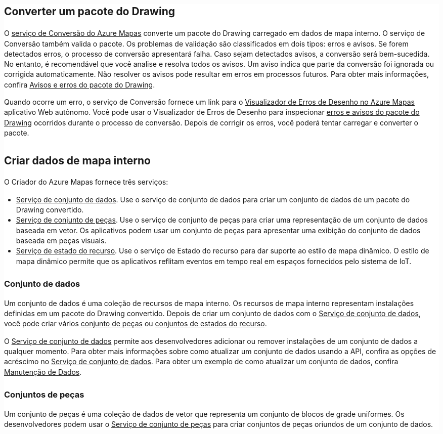 ## <a name="convert-a-drawing-package"></a>Converter um pacote do Drawing

O [serviço de Conversão do Azure Mapas](https://docs.microsoft.com/rest/api/maps/conversion) converte um pacote do Drawing carregado em dados de mapa interno. O serviço de Conversão também valida o pacote. Os problemas de validação são classificados em dois tipos: erros e avisos. Se forem detectados erros, o processo de conversão apresentará falha. Caso sejam detectados avisos, a conversão será bem-sucedida. No entanto, é recomendável que você analise e resolva todos os avisos. Um aviso indica que parte da conversão foi ignorada ou corrigida automaticamente. Não resolver os avisos pode resultar em erros em processos futuros. Para obter mais informações, confira [Avisos e erros do pacote do Drawing](drawing-conversion-error-codes.md).

Quando ocorre um erro, o serviço de Conversão fornece um link para o [Visualizador de Erros de Desenho no Azure Mapas](drawing-error-visualizer.md) aplicativo Web autônomo. Você pode usar o Visualizador de Erros de Desenho para inspecionar [erros e avisos do pacote do Drawing](drawing-conversion-error-codes.md) ocorridos durante o processo de conversão. Depois de corrigir os erros, você poderá tentar carregar e converter o pacote.

## <a name="create-indoor-map-data"></a>Criar dados de mapa interno

O Criador do Azure Mapas fornece três serviços:

* [Serviço de conjunto de dados](https://docs.microsoft.com/rest/api/maps/dataset/createpreview).
Use o serviço de conjunto de dados para criar um conjunto de dados de um pacote do Drawing convertido.
* [Serviço de conjunto de peças](https://docs.microsoft.com/rest/api/maps/tileset/createpreview).
Use o serviço de conjunto de peças para criar uma representação de um conjunto de dados baseada em vetor. Os aplicativos podem usar um conjunto de peças para apresentar uma exibição do conjunto de dados baseada em peças visuais.
* [Serviço de estado do recurso](https://docs.microsoft.com/rest/api/maps/featurestate). Use o serviço de Estado do recurso para dar suporte ao estilo de mapa dinâmico. O estilo de mapa dinâmico permite que os aplicativos reflitam eventos em tempo real em espaços fornecidos pelo sistema de IoT.

### <a name="datasets"></a>Conjunto de dados

Um conjunto de dados é uma coleção de recursos de mapa interno. Os recursos de mapa interno representam instalações definidas em um pacote do Drawing convertido. Depois de criar um conjunto de dados com o [Serviço de conjunto de dados](https://docs.microsoft.com/rest/api/maps/dataset/createpreview), você pode criar vários [conjunto de peças](#tilesets) ou [conjuntos de estados do recurso](#feature-statesets).

O [Serviço de conjunto de dados](https://docs.microsoft.com/rest/api/maps/dataset/createpreview) permite aos desenvolvedores adicionar ou remover instalações de um conjunto de dados a qualquer momento. Para obter mais informações sobre como atualizar um conjunto de dados usando a API, confira as opções de acréscimo no [Serviço de conjunto de dados](https://docs.microsoft.com/rest/api/maps/dataset/createpreview). Para obter um exemplo de como atualizar um conjunto de dados, confira [Manutenção de Dados](#data-maintenance).

### <a name="tilesets"></a>Conjuntos de peças

Um conjunto de peças é uma coleção de dados de vetor que representa um conjunto de blocos de grade uniformes. Os desenvolvedores podem usar o [Serviço de conjunto de peças](https://docs.microsoft.com/rest/api/maps/tileset/createpreview) para criar conjuntos de peças oriundos de um conjunto de dados.

